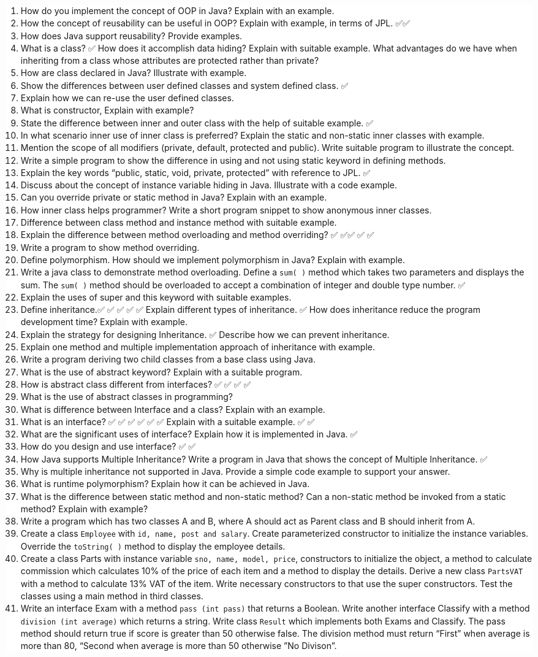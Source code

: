1.	How do you implement the concept of OOP in Java? Explain with an example.
2.	How the concept of reusability can be useful in OOP? Explain with example, in terms of JPL. ✅✅
3.	How does Java support reusability? Provide examples.
4.	What is a class? ✅ How does it accomplish data hiding? Explain with suitable example. What advantages do we have when inheriting from a class whose attributes are protected rather than private?
5.	How are class declared in Java? Illustrate with example.
6.	Show the differences between user defined classes and system defined class. ✅
7.	Explain how we can re-use the user defined classes. 
8.	What is constructor, Explain with example?
9.	State the difference between inner and outer class with the help of suitable example. ✅ 
10.	In what scenario inner use of inner class is preferred? Explain the static and non-static inner classes with example.
11.	Mention the scope of all modifiers (private, default, protected and public). Write suitable program to illustrate the concept.
12.	Write a simple program to show the difference in using and not using static keyword in defining methods.
13.	Explain the key words “public, static, void, private, protected” with reference to JPL. ✅
14.	Discuss about the concept of instance variable hiding in Java. Illustrate with a code example.
15.	Can you override private or static method in Java? Explain with an example.
16.	How inner class helps programmer? Write a short program snippet to show anonymous inner classes. 
17.	Difference between class method and instance method with suitable example.
18.	Explain the difference between method overloading and method overriding? ✅ ✅✅ ✅ ✅
19.	Write a program to show method overriding.
20.	Define polymorphism. How should we implement polymorphism in Java? Explain with example.
21.	Write a java class to demonstrate method overloading. Define a ```sum( )``` method which takes two parameters and displays the sum. The ```sum( )``` method should be overloaded to accept a combination of integer and double type number. ✅
22.	Explain the uses of super and this keyword with suitable examples.
23.	Define inheritance.✅ ✅ ✅ ✅ ✅ Explain different types of inheritance. ✅ How does inheritance reduce the program development time? Explain with example.
24.	Explain the strategy for designing Inheritance. ✅ Describe how we can prevent inheritance.
25.	Explain one method and multiple implementation approach of inheritance with example. 
26.	Write a program deriving two child classes from a base class using Java.
27.	What is the use of abstract keyword? Explain with a suitable program.
28.	How is abstract class different from interfaces? ✅ ✅ ✅ ✅
29.	What is the use of abstract classes in programming?
30.	What is difference between Interface and a class? Explain with an example.
31.	What is an interface? ✅ ✅ ✅ ✅ ✅ ✅  Explain with a suitable example. ✅ ✅
32.	What are the significant uses of interface? Explain how it is implemented in Java. ✅
33.	How do you design and use interface? ✅ ✅
34.	How Java supports Multiple Inheritance? Write a program in Java that shows the concept of Multiple Inheritance. ✅
35.	Why is multiple inheritance not supported in Java. Provide a simple code example to support your answer.
36.	What is runtime polymorphism? Explain how it can be achieved in Java.
37.	What is the difference between static method and non-static method? Can a non-static method be invoked from a static method? Explain with example?
38.	Write a program which has two classes A and B, where A should act as Parent class and B should inherit from A.
39.	Create a class ```Employee``` with ```id, name, post and salary```. Create parameterized constructor to initialize the instance variables. Override the ```toString( )``` method to display the employee details.
40.	Create a class Parts with instance variable ```sno, name, model, price```, constructors to initialize the object, a method to calculate commission which calculates 10% of the price of each item and a method to display the details. Derive a new class ```PartsVAT``` with a method to calculate 13% VAT of the item. Write necessary constructors to that use the super constructors. Test the classes using a main method in third classes.
41.	Write an interface Exam with a method ```pass (int pass)``` that returns a Boolean. Write another interface Classify with a method ```division (int average)``` which returns a string. Write class ```Result``` which implements both Exams and Classify. The pass method should return true if score is greater than 50 otherwise false. The division method must return “First” when average is more than 80, “Second when average is more than 50 otherwise ”No Divison”. 